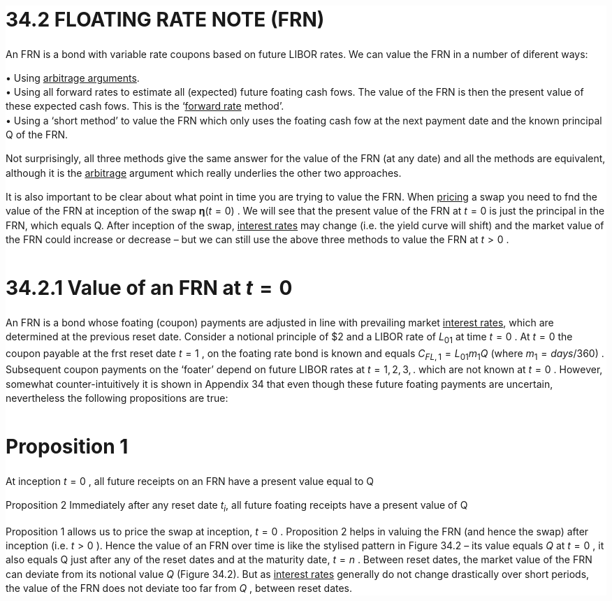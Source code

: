 # 34.2 FLOATING RATE NOTE (FRN)  

An FRN is a bond with variable rate coupons based on future LIBOR rates. We can value the FRN in a number of diferent ways:  

• Using [arbitrage arguments](../../../Financial%20Markets/Fixed%20Income%20Securities%20Tools%20for%20Today's%20Markets/Chapter%2011/Forward%20Contracts%20and%20Forward%20Prices.md).   
• Using all forward rates to estimate all (expected) future foating cash fows. The value of the FRN is then the present value of these expected cash fows. This is the ‘[forward rate](../../../Clippings/Forward%20Points%20in%20Currency.md) method’.   
• Using a ‘short method’ to value the FRN which only uses the foating cash fow at the next payment date and the known principal Q of the FRN.  

Not surprisingly, all three methods give the same answer for the value of the FRN (at any date) and all the methods are equivalent, although it is the [arbitrage](../../../Financial%20Markets/Fixed%20Income%20Securities%20Tools%20for%20Today's%20Markets/Chapter%207/Arbitrage%20Pricing%20of%20Derivatives.md) argument which really underlies the other two approaches.  

It is also important to be clear about what point in time you are trying to value the FRN. When [pricing](../../../Financial%20Markets/Fixed%20Income%20Securities%20Tools%20for%20Today's%20Markets/Chapter%207/Arbitrage%20Pricing%20of%20Derivatives.md) a swap you need to fnd the value of the FRN at inception of the swap $\mathbf{\eta}(t=0)$ . We will see that the present value of the FRN at $t=0$ is just the principal in the FRN, which equals Q. After inception of the swap, [interest rates](../../../Financial%20Markets/Fixed%20Income%20Securities%20Tools%20for%20Today's%20Markets/Chapter%202/Interest%20Rate%20Quotations.md) may change (i.e. the yield curve will shift) and the market value of the FRN could increase or decrease – but we can still use the above three methods to value the FRN at $t>0$ .  

# 34.2.1 Value of an FRN at $t=0$  

An FRN is a bond whose foating (coupon) payments are adjusted in line with prevailing market [interest rates](../../../Financial%20Markets/Fixed%20Income%20Securities%20Tools%20for%20Today's%20Markets/Chapter%202/Interest%20Rate%20Quotations.md), which are determined at the previous reset date. Consider a notional principle of $\$2$ and a LIBOR rate of $L_{01}$ at time $t=0$ . At $t=0$ the coupon payable at the frst reset date $t=1$ , on the foating rate bond is known and equals $C_{F L,1}=L_{01}m_{1}Q$ (where $m_{1}=d a y s/360)$ . Subsequent coupon payments on the ‘foater’ depend on future LIBOR rates at $t=1,2,3,.$ which are not known at $t=0$ . However, somewhat counter-intuitively it is shown in Appendix 34 that even though these future foating payments are uncertain, nevertheless the following propositions are true:  

# Proposition 1  

At inception $t=0$ , all future receipts on an FRN have a present value equal to Q  

Proposition 2 Immediately after any reset date $t_{i},$ all future foating receipts have a present value of Q  

Proposition 1 allows us to price the swap at inception, $t=0$ . Proposition 2 helps in valuing the FRN (and hence the swap) after inception (i.e. $t>0$ ). Hence the value of an FRN over time is like the stylised pattern in Figure 34.2 – its value equals $Q$ at $t=0$ , it also equals Q just after any of the reset dates and at the maturity date, $t=n$ . Between reset dates, the market value of the FRN can deviate from its notional value $Q$ (Figure 34.2). But as [interest rates](../../../Financial%20Markets/Fixed%20Income%20Securities%20Tools%20for%20Today's%20Markets/Chapter%202/Interest%20Rate%20Quotations.md) generally do not change drastically over short periods, the value of the FRN does not deviate too far from $Q$ , between reset dates.  
